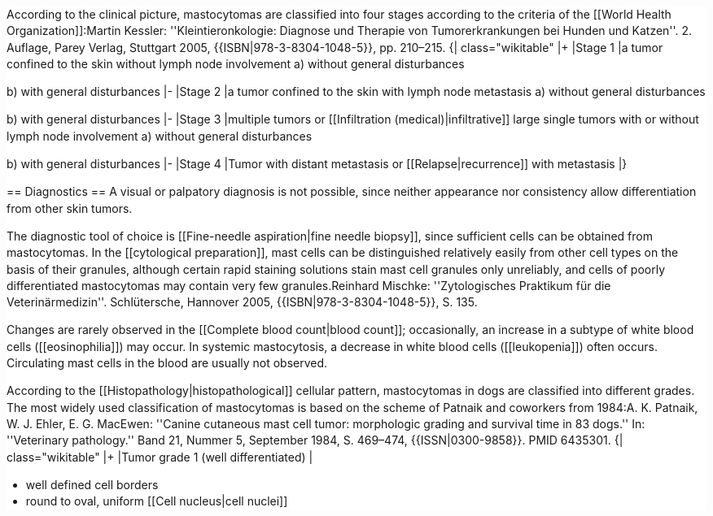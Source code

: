 According to the clinical picture, mastocytomas are classified into four stages according to the criteria of the [[World Health Organization]]:<ref name="Kessler3">Martin Kessler: ''Kleintieronkologie: Diagnose und Therapie von Tumorerkrankungen bei Hunden und Katzen''. 2. Auflage, Parey Verlag, Stuttgart 2005, {{ISBN|978-3-8304-1048-5}}, pp.&nbsp;210–215.</ref>
{| class="wikitable"
|+
|Stage 1
|a tumor confined to the skin without lymph node involvement
a) without general disturbances

b) with general disturbances
|-
|Stage 2
|a tumor confined to the skin with lymph node metastasis
a) without general disturbances

b) with general disturbances
|-
|Stage 3
|multiple tumors or [[Infiltration (medical)|infiltrative]] large single tumors with or without lymph node involvement
a) without general disturbances

b) with general disturbances
|-
|Stage 4
|Tumor with distant metastasis or [[Relapse|recurrence]] with metastasis
|}

== Diagnostics ==
A visual or palpatory diagnosis is not possible, since neither appearance nor consistency allow differentiation from other skin tumors.

The diagnostic tool of choice is [[Fine-needle aspiration|fine needle biopsy]], since sufficient cells can be obtained from mastocytomas. In the [[cytological preparation]], mast cells can be distinguished relatively easily from other cell types on the basis of their granules, although certain rapid staining solutions stain mast cell granules only unreliably, and cells of poorly differentiated mastocytomas may contain very few granules.<ref>Reinhard Mischke: ''Zytologisches Praktikum für die Veterinärmedizin''. Schlütersche, Hannover 2005, {{ISBN|978-3-8304-1048-5}}, S.&nbsp;135.</ref>

Changes are rarely observed in the [[Complete blood count|blood count]]; occasionally, an increase in a subtype of white blood cells ([[eosinophilia]]) may occur.<ref name="Hundeklinik" /> In systemic mastocytosis, a decrease in white blood cells ([[leukopenia]]) often occurs. Circulating mast cells in the blood are usually not observed.<ref name="Couto" />

According to the [[Histopathology|histopathological]] cellular pattern, mastocytomas in dogs are classified into different grades. The most widely used classification of mastocytomas is based on the scheme of Patnaik and coworkers from 1984:<ref>A. K. Patnaik, W. J. Ehler, E. G. MacEwen: ''Canine cutaneous mast cell tumor: morphologic grading and survival time in 83 dogs.'' In: ''Veterinary pathology.'' Band 21, Nummer 5, September 1984, S.&nbsp;469–474, {{ISSN|0300-9858}}. PMID 6435301.</ref>
{| class="wikitable"
|+
|Tumor grade 1 (well differentiated)
|
* well defined cell borders
* round to oval, uniform [[Cell nucleus|cell nuclei]]